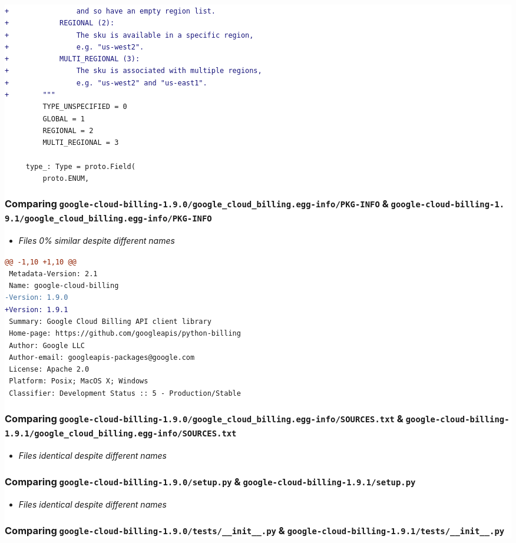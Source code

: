 ```diff
+                and so have an empty region list.
+            REGIONAL (2):
+                The sku is available in a specific region,
+                e.g. "us-west2".
+            MULTI_REGIONAL (3):
+                The sku is associated with multiple regions,
+                e.g. "us-west2" and "us-east1".
+        """
         TYPE_UNSPECIFIED = 0
         GLOBAL = 1
         REGIONAL = 2
         MULTI_REGIONAL = 3
 
     type_: Type = proto.Field(
         proto.ENUM,
```

### Comparing `google-cloud-billing-1.9.0/google_cloud_billing.egg-info/PKG-INFO` & `google-cloud-billing-1.9.1/google_cloud_billing.egg-info/PKG-INFO`

 * *Files 0% similar despite different names*

```diff
@@ -1,10 +1,10 @@
 Metadata-Version: 2.1
 Name: google-cloud-billing
-Version: 1.9.0
+Version: 1.9.1
 Summary: Google Cloud Billing API client library
 Home-page: https://github.com/googleapis/python-billing
 Author: Google LLC
 Author-email: googleapis-packages@google.com
 License: Apache 2.0
 Platform: Posix; MacOS X; Windows
 Classifier: Development Status :: 5 - Production/Stable
```

### Comparing `google-cloud-billing-1.9.0/google_cloud_billing.egg-info/SOURCES.txt` & `google-cloud-billing-1.9.1/google_cloud_billing.egg-info/SOURCES.txt`

 * *Files identical despite different names*

### Comparing `google-cloud-billing-1.9.0/setup.py` & `google-cloud-billing-1.9.1/setup.py`

 * *Files identical despite different names*

### Comparing `google-cloud-billing-1.9.0/tests/__init__.py` & `google-cloud-billing-1.9.1/tests/__init__.py`
